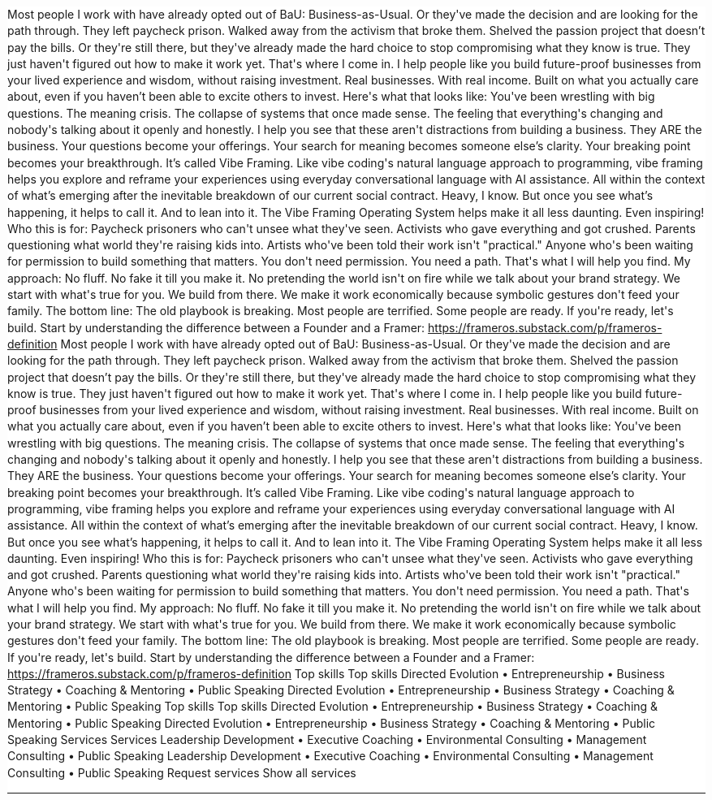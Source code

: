 Most people I work with have already opted out of BaU: Business-as-Usual. Or they've made the decision and are looking for the path through. They left paycheck prison. Walked away from the activism that broke them. Shelved the passion project that doesn’t pay the bills. Or they're still there, but they've already made the hard choice to stop compromising what they know is true. They just haven't figured out how to make it work yet. That's where I come in. I help people like you build future-proof businesses from your lived experience and wisdom, without raising investment. Real businesses. With real income. Built on what you actually care about, even if you haven’t been able to excite others to invest. Here's what that looks like: You've been wrestling with big questions. The meaning crisis. The collapse of systems that once made sense. The feeling that everything's changing and nobody's talking about it openly and honestly. I help you see that these aren't distractions from building a business. They ARE the business. Your questions become your offerings. Your search for meaning becomes someone else’s clarity. Your breaking point becomes your breakthrough. It’s called Vibe Framing. Like vibe coding's natural language approach to programming, vibe framing helps you explore and reframe your experiences using everyday conversational language with AI assistance. All within the context of what’s emerging after the inevitable breakdown of our current social contract. Heavy, I know. But once you see what’s happening, it helps to call it. And to lean into it. The Vibe Framing Operating System helps make it all less daunting. Even inspiring! Who this is for: Paycheck prisoners who can't unsee what they've seen. Activists who gave everything and got crushed. Parents questioning what world they're raising kids into. Artists who've been told their work isn't "practical." Anyone who's been waiting for permission to build something that matters. You don't need permission. You need a path. That's what I will help you find. My approach: No fluff. No fake it till you make it. No pretending the world isn't on fire while we talk about your brand strategy. We start with what's true for you. We build from there. We make it work economically because symbolic gestures don't feed your family. The bottom line: The old playbook is breaking. Most people are terrified. Some people are ready. If you're ready, let's build. Start by understanding the difference between a Founder and a Framer: https://frameros.substack.com/p/frameros-definition Most people I work with have already opted out of BaU: Business-as-Usual. Or they've made the decision and are looking for the path through. They left paycheck prison. Walked away from the activism that broke them. Shelved the passion project that doesn’t pay the bills. Or they're still there, but they've already made the hard choice to stop compromising what they know is true. They just haven't figured out how to make it work yet. That's where I come in. I help people like you build future-proof businesses from your lived experience and wisdom, without raising investment. Real businesses. With real income. Built on what you actually care about, even if you haven’t been able to excite others to invest. Here's what that looks like: You've been wrestling with big questions. The meaning crisis. The collapse of systems that once made sense. The feeling that everything's changing and nobody's talking about it openly and honestly. I help you see that these aren't distractions from building a business. They ARE the business. Your questions become your offerings. Your search for meaning becomes someone else’s clarity. Your breaking point becomes your breakthrough. It’s called Vibe Framing. Like vibe coding's natural language approach to programming, vibe framing helps you explore and reframe your experiences using everyday conversational language with AI assistance. All within the context of what’s emerging after the inevitable breakdown of our current social contract. Heavy, I know. But once you see what’s happening, it helps to call it. And to lean into it. The Vibe Framing Operating System helps make it all less daunting. Even inspiring! Who this is for: Paycheck prisoners who can't unsee what they've seen. Activists who gave everything and got crushed. Parents questioning what world they're raising kids into. Artists who've been told their work isn't "practical." Anyone who's been waiting for permission to build something that matters. You don't need permission. You need a path. That's what I will help you find. My approach: No fluff. No fake it till you make it. No pretending the world isn't on fire while we talk about your brand strategy. We start with what's true for you. We build from there. We make it work economically because symbolic gestures don't feed your family. The bottom line: The old playbook is breaking. Most people are terrified. Some people are ready. If you're ready, let's build. Start by understanding the difference between a Founder and a Framer: https://frameros.substack.com/p/frameros-definition Top skills Top skills Directed Evolution • Entrepreneurship • Business Strategy • Coaching & Mentoring • Public Speaking Directed Evolution • Entrepreneurship • Business Strategy • Coaching & Mentoring • Public Speaking Top skills Top skills Directed Evolution • Entrepreneurship • Business Strategy • Coaching & Mentoring • Public Speaking Directed Evolution • Entrepreneurship • Business Strategy • Coaching & Mentoring • Public Speaking Services Services Leadership Development • Executive Coaching • Environmental Consulting • Management Consulting • Public Speaking Leadership Development • Executive Coaching • Environmental Consulting • Management Consulting • Public Speaking Request services Show all services

---